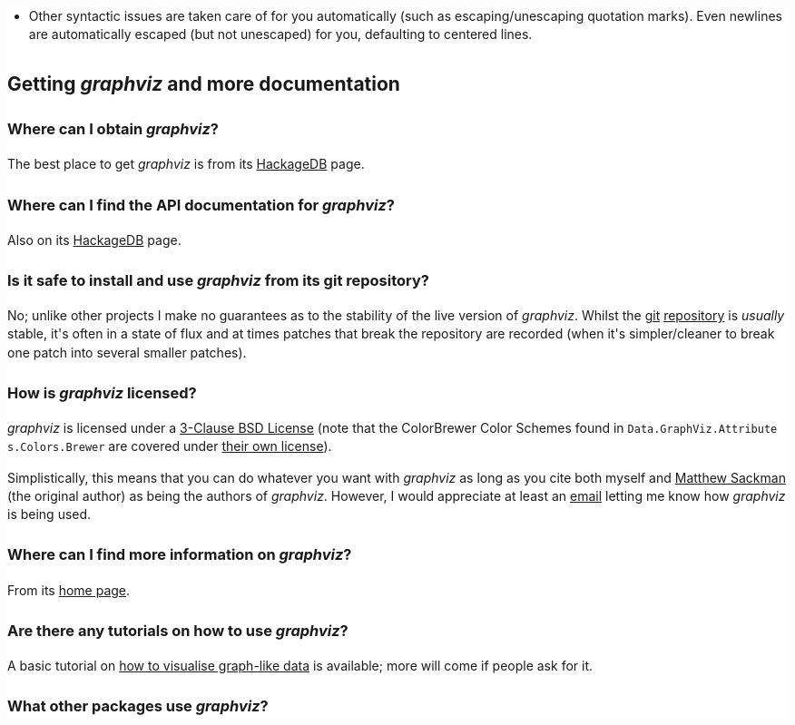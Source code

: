 * Other syntactic issues are taken care of for you automatically (such
  as escaping/unescaping quotation marks).  Even newlines are
  automatically escaped (but not unescaped) for you, defaulting to
  centered lines.

Getting _graphviz_ and more documentation
-----------------------------------------

### Where can I obtain _graphviz_? ###

The best place to get _graphviz_ is from its [HackageDB] page.

[HackageDB]: http://hackage.haskell.org/package/graphviz

### Where can I find the API documentation for _graphviz_? ###

Also on its [HackageDB] page.

### Is it safe to install and use _graphviz_ from its git repository? ###

No; unlike other projects I make no guarantees as to the stability of
the live version of _graphviz_.  Whilst the [git] [repository] is
_usually_ stable, it's often in a state of flux and at times patches
that break the repository are recorded (when it's simpler/cleaner to
break one patch into several smaller patches).

[git]: http://git-scm.com/
[repository]: https://github.com/ivan-m/graphviz/

### How is _graphviz_ licensed? ###

_graphviz_ is licensed under a [3-Clause BSD License] (note that the
ColorBrewer Color Schemes found in `Data.GraphViz.Attributes.Colors.Brewer`
are covered under
[their own license](http://graphviz.org/doc/info/colors.html#brewer_license)).

[3-Clause BSD License]: http://www.opensource.org/licenses/bsd-license.php

Simplistically, this means that you can do whatever you want with
_graphviz_ as long as you cite both myself and [Matthew Sackman] (the
original author) as being the authors of _graphviz_.  However, I would
appreciate at least an [email] letting me know how _graphviz_ is being
used.

[Matthew Sackman]: http://www.wellquite.org/
[email]: mailto:Ivan.Miljenovic@gmail.com

### Where can I find more information on _graphviz_? ###

From its [home page].

[home page]: http://projects.haskell.org/graphviz/

### Are there any tutorials on how to use _graphviz_? ###

A basic tutorial on
[how to visualise graph-like data](http://ivanmiljenovic.wordpress.com/2011/10/16/graphviz-in-vacuum/)
is available; more will come if people ask for it.

### What other packages use _graphviz_? ###


[Graphviz]: http://www.graphviz.org/
[graphs]: http://en.wikipedia.org/wiki/Graph_theory
[Dot]: http://www.graphviz.org/doc/info/lang.html
[Haskell]: http://haskell.org/
 [four different representations]: #whats-the-difference-between-the-different-dotgraph-types
  [syntax]: http://graphviz.org/doc/info/lang.html
  [attributes]: http://graphviz.org/doc/info/attrs.html
  [output formats]: http://www.graphviz.org/doc/info/output.html
  [FGL]: http://web.engr.oregonstate.edu/~erwig/fgl/haskell/
[package versioning policy]: http://www.haskell.org/haskellwiki/Package_versioning_policy
[dotgen]: http://hackage.haskell.org/package/dotgen
[Polyparse]: http://www.cs.york.ac.uk/fp/polyparse/
[Parsec]: http://hackage.haskell.org/package/parsec
[QuickCheck]: http://hackage.haskell.org/package/QuickCheck